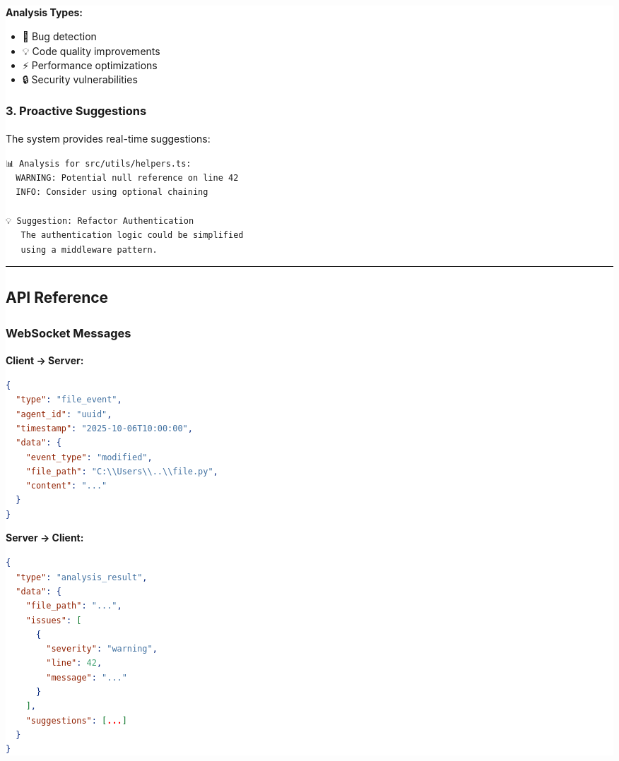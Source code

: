 **Analysis Types:**
- 🐛 Bug detection
- 💡 Code quality improvements
- ⚡ Performance optimizations
- 🔒 Security vulnerabilities

### 3. Proactive Suggestions

The system provides real-time suggestions:

```
📊 Analysis for src/utils/helpers.ts:
  WARNING: Potential null reference on line 42
  INFO: Consider using optional chaining
  
💡 Suggestion: Refactor Authentication
   The authentication logic could be simplified
   using a middleware pattern.
```

---

## API Reference

### WebSocket Messages

**Client → Server:**
```json
{
  "type": "file_event",
  "agent_id": "uuid",
  "timestamp": "2025-10-06T10:00:00",
  "data": {
    "event_type": "modified",
    "file_path": "C:\\Users\\..\\file.py",
    "content": "..."
  }
}
```

**Server → Client:**
```json
{
  "type": "analysis_result",
  "data": {
    "file_path": "...",
    "issues": [
      {
        "severity": "warning",
        "line": 42,
        "message": "..."
      }
    ],
    "suggestions": [...]
  }
}
```
